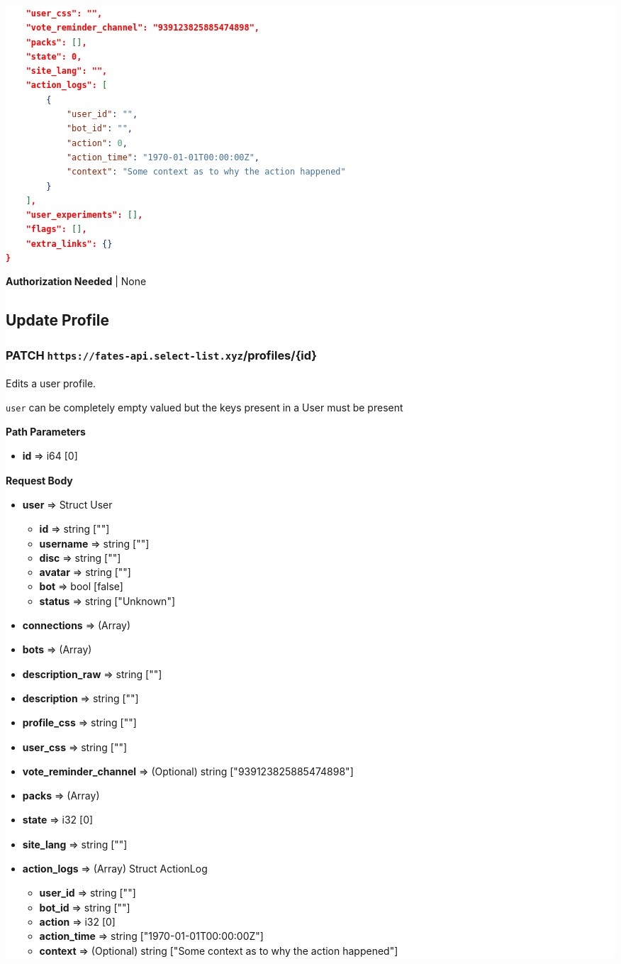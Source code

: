 ```json
    "user_css": "",
    "vote_reminder_channel": "939123825885474898",
    "packs": [],
    "state": 0,
    "site_lang": "",
    "action_logs": [
        {
            "user_id": "",
            "bot_id": "",
            "action": 0,
            "action_time": "1970-01-01T00:00:00Z",
            "context": "Some context as to why the action happened"
        }
    ],
    "user_experiments": [],
    "flags": [],
    "extra_links": {}
}
```


**Authorization Needed** | None


## Update Profile
### PATCH `https://fates-api.select-list.xyz`/profiles/{id}

Edits a user profile.

``user`` can be completely empty valued but the keys present in a User must
be present

**Path Parameters**

- **id** => i64 [0]




**Request Body**

- **user** => Struct User 
	- **id** => string [""]
	- **username** => string [""]
	- **disc** => string [""]
	- **avatar** => string [""]
	- **bot** => bool [false]
	- **status** => string ["Unknown"]



- **connections** => (Array) 
- **bots** => (Array) 
- **description_raw** => string [""]
- **description** => string [""]
- **profile_css** => string [""]
- **user_css** => string [""]
- **vote_reminder_channel** => (Optional) string ["939123825885474898"]
- **packs** => (Array) 
- **state** => i32 [0]
- **site_lang** => string [""]
- **action_logs** => (Array) Struct ActionLog 
	- **user_id** => string [""]
	- **bot_id** => string [""]
	- **action** => i32 [0]
	- **action_time** => string ["1970-01-01T00:00:00Z"]
	- **context** => (Optional) string ["Some context as to why the action happened"]
